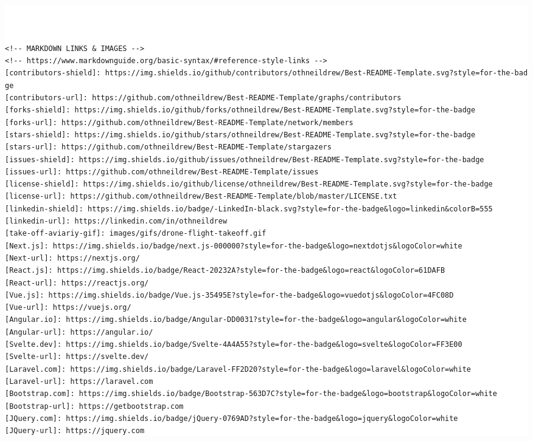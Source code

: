    ```



<!-- MARKDOWN LINKS & IMAGES -->
<!-- https://www.markdownguide.org/basic-syntax/#reference-style-links -->
[contributors-shield]: https://img.shields.io/github/contributors/othneildrew/Best-README-Template.svg?style=for-the-badge
[contributors-url]: https://github.com/othneildrew/Best-README-Template/graphs/contributors
[forks-shield]: https://img.shields.io/github/forks/othneildrew/Best-README-Template.svg?style=for-the-badge
[forks-url]: https://github.com/othneildrew/Best-README-Template/network/members
[stars-shield]: https://img.shields.io/github/stars/othneildrew/Best-README-Template.svg?style=for-the-badge
[stars-url]: https://github.com/othneildrew/Best-README-Template/stargazers
[issues-shield]: https://img.shields.io/github/issues/othneildrew/Best-README-Template.svg?style=for-the-badge
[issues-url]: https://github.com/othneildrew/Best-README-Template/issues
[license-shield]: https://img.shields.io/github/license/othneildrew/Best-README-Template.svg?style=for-the-badge
[license-url]: https://github.com/othneildrew/Best-README-Template/blob/master/LICENSE.txt
[linkedin-shield]: https://img.shields.io/badge/-LinkedIn-black.svg?style=for-the-badge&logo=linkedin&colorB=555
[linkedin-url]: https://linkedin.com/in/othneildrew
[take-off-aviariy-gif]: images/gifs/drone-flight-takeoff.gif
[Next.js]: https://img.shields.io/badge/next.js-000000?style=for-the-badge&logo=nextdotjs&logoColor=white
[Next-url]: https://nextjs.org/
[React.js]: https://img.shields.io/badge/React-20232A?style=for-the-badge&logo=react&logoColor=61DAFB
[React-url]: https://reactjs.org/
[Vue.js]: https://img.shields.io/badge/Vue.js-35495E?style=for-the-badge&logo=vuedotjs&logoColor=4FC08D
[Vue-url]: https://vuejs.org/
[Angular.io]: https://img.shields.io/badge/Angular-DD0031?style=for-the-badge&logo=angular&logoColor=white
[Angular-url]: https://angular.io/
[Svelte.dev]: https://img.shields.io/badge/Svelte-4A4A55?style=for-the-badge&logo=svelte&logoColor=FF3E00
[Svelte-url]: https://svelte.dev/
[Laravel.com]: https://img.shields.io/badge/Laravel-FF2D20?style=for-the-badge&logo=laravel&logoColor=white
[Laravel-url]: https://laravel.com
[Bootstrap.com]: https://img.shields.io/badge/Bootstrap-563D7C?style=for-the-badge&logo=bootstrap&logoColor=white
[Bootstrap-url]: https://getbootstrap.com
[JQuery.com]: https://img.shields.io/badge/jQuery-0769AD?style=for-the-badge&logo=jquery&logoColor=white
[JQuery-url]: https://jquery.com 
